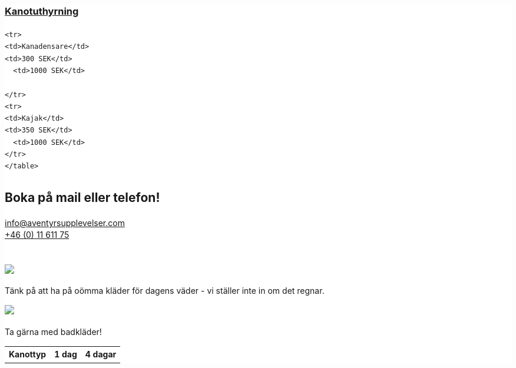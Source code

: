   <div id="kanot">
  <h3>
    <a href="#hyrakanot" class="tabelllink kanotuthyrning">Kanotuthyrning</a>
  </h3>
  <table>
  <tr> 
  <th>Kanottyp</th>
    <th>1 dag</th>
    <th>4 dagar</th>
    </tr> 
    
    <tr>
    <td>Kanadensare</td>
    <td>300 SEK</td>
      <td>1000 SEK</td>
      
    </tr>
    <tr>
    <td>Kajak</td>
    <td>350 SEK</td>
      <td>1000 SEK</td>
    </tr>
    </table>
</div>

   
<div class="priskontakt">
 <h2>Boka på mail eller telefon!</h2>
       <div class="priskontaktcontainer">
  <div><a href="mailto:info@aventyrsupplevelser.com" class="priskontaktbuttons">info@aventyrsupplevelser.com</a></div>

  <div><a href="tel:+461161175" class="priskontaktbuttons">+46 (0) 11 611 75</a></div>
</div>

</div>
</div>
</div>

<div id="nardetardags" class="">
<h1 class="mobilpadding">
</h1>
  
<div id="dagsbox" class="mobilpadding">
  
 <div class="dagskolumn"> 
<div class="dagsitem"> <img src="/images/sturdyclothes.png" class="dagsicon"><div class="dagstext"><p class="annatp">Tänk på att ha på oömma kläder för dagens väder - vi ställer inte in om det regnar.</p></div>
  </div>
 <div class="dagsitem">
   <img src="/images/bathingclothes2.png" class="dagsicon">
  <div class="dagstext"><p class="annatp">Ta gärna med badkläder!</p></div>
    </div>
  
  </div>
  